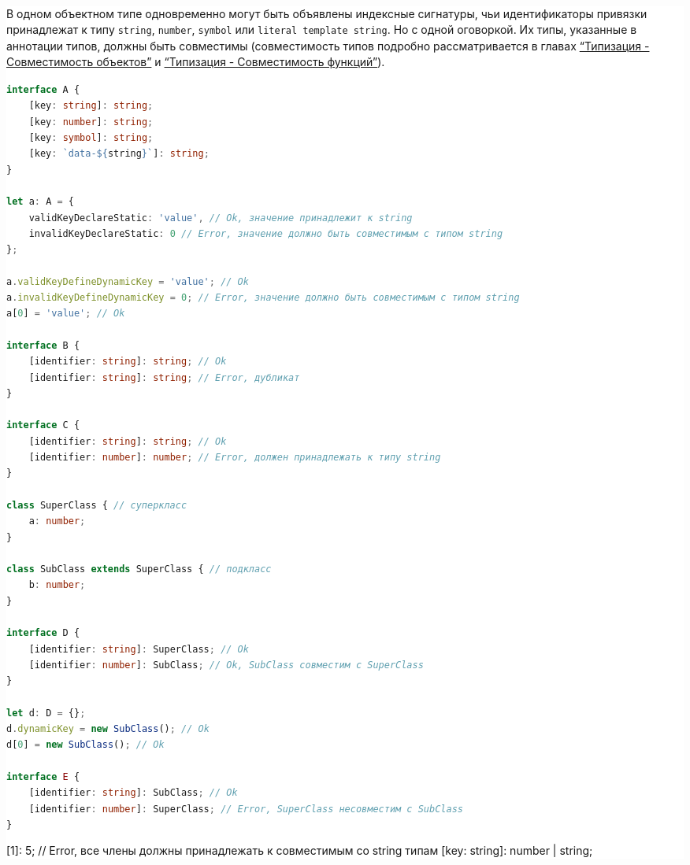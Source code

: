 В одном объектном типе одновременно могут быть объявлены индексные сигнатуры, чьи идентификаторы привязки принадлежат к типу `string`, `number`, `symbol` или `literal template string`. Но с одной оговоркой. Их типы, указанные в аннотации типов, должны быть совместимы (совместимость типов подробно рассматривается в главах [“Типизация - Совместимость объектов”](../038.(Типизация)%20Совместимость%20объектных%20типов%20(Compatible%20Object%20Types)) и [“Типизация - Совместимость функций”](../039.(Типизация)%20Совместимость%20функциональных%20типов%20(Compatible%20Function%20Types))).

`````ts
interface A {
    [key: string]: string;
    [key: number]: string;
    [key: symbol]: string;
    [key: `data-${string}`]: string;
}

let a: A = {
    validKeyDeclareStatic: 'value', // Ok, значение принадлежит к string
    invalidKeyDeclareStatic: 0 // Error, значение должно быть совместимым с типом string
};

a.validKeyDefineDynamicKey = 'value'; // Ok
a.invalidKeyDefineDynamicKey = 0; // Error, значение должно быть совместимым с типом string
a[0] = 'value'; // Ok

interface B {
    [identifier: string]: string; // Ok
    [identifier: string]: string; // Error, дубликат
}

interface С {
    [identifier: string]: string; // Ok
    [identifier: number]: number; // Error, должен принадлежать к типу string
}

class SuperClass { // суперкласс
    a: number;
}

class SubClass extends SuperClass { // подкласс
    b: number;
}

interface D {
    [identifier: string]: SuperClass; // Ok
    [identifier: number]: SubClass; // Ok, SubClass совместим с SuperClass
}

let d: D = {};
d.dynamicKey = new SubClass(); // Ok
d[0] = new SubClass(); // Ok

interface E {
    [identifier: string]: SubClass; // Ok
    [identifier: number]: SuperClass; // Error, SuperClass несовместим с SubClass
}
`````


  [0]: 'value';
  [1]: 5; // Error, все члены должны принадлежать к совместимым со string типам
  [key: string]: number | string;